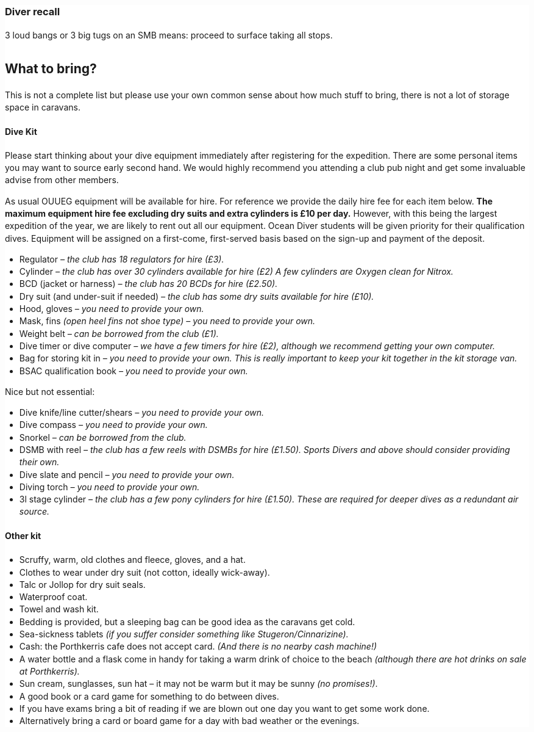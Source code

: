 ### Diver recall

3 loud bangs or 3 big tugs on an SMB means: proceed to surface taking all stops.

## <a name="packlist"></a>What to bring?

This is not a complete list but please use your own common sense about how much stuff to bring, there is not a lot of storage space in caravans.

#### Dive Kit

Please start thinking about your dive equipment immediately after registering for the expedition. There are some personal items you may want to source early second hand. We would highly recommend you attending a club pub night and get some invaluable advise from other members.

As usual OUUEG equipment will be available for hire. For reference we provide the daily hire fee for each item below. **The maximum equipment hire fee excluding dry suits and extra cylinders is £10 per day.** However, with this being the largest expedition of the year, we are likely to rent out all our equipment. Ocean Diver students will be given priority for their qualification dives. Equipment will be assigned on a first-come, first-served basis based on the sign-up and payment of the deposit.

- Regulator *– the club has 18 regulators for hire (£3).*
- Cylinder  *– the club has over 30 cylinders available for hire (£2) A few cylinders are Oxygen clean for Nitrox.*
- BCD (jacket or harness) *– the club has 20 BCDs for hire (£2.50).*
- Dry suit (and under-suit if needed) *– the club has some dry suits available for hire (£10).*
- Hood, gloves *–* *you need to provide your own.*
- Mask, fins *(open heel fins not shoe type) – you need to provide your own.*
- Weight belt *– can be borrowed from the club (£1).*
- Dive timer or dive computer *– we have a few timers for hire (£2), although we recommend getting your own computer.*
- Bag for storing kit in *– you need to provide your own. This is really important to keep your kit together in the kit storage van.*
- BSAC qualification book *– you need to provide your own.*

Nice but not essential:

- Dive knife/line cutter/shears *– you need to provide your own.*
- Dive compass *– you need to provide your own.*
- Snorkel *– can be borrowed from the club.*
- DSMB with reel *– the club has a few reels with DSMBs for hire (£1.50). Sports Divers and above should consider providing their own.*
- Dive slate and pencil *– you need to provide your own.*
- Diving torch *– you need to provide your own.*
- 3l stage cylinder *– the club has a few pony cylinders for hire (£1.50). These are required for deeper dives as a redundant air source.*

#### Other kit

- Scruffy, warm, old clothes and fleece, gloves, and a hat.
- Clothes to wear under dry suit (not cotton, ideally wick-away).
- Talc or Jollop for dry suit seals.
- Waterproof coat.
- Towel and wash kit.
- Bedding is provided, but a sleeping bag can be good idea as the caravans get cold.
- Sea-sickness tablets *(if you suffer consider something like Stugeron/Cinnarizine).*
- Cash: the Porthkerris cafe does not accept card. *(*And there is no nearby cash machine!*)*
- A water bottle and a flask come in handy for taking a warm drink of choice to the beach *(although there are hot drinks on sale at Porthkerris).*
- Sun cream, sunglasses, sun hat – it may not be warm but it may be sunny *(no promises!)*.
- A good book or a card game for something to do between dives.
- If you have exams bring a bit of reading if we are blown out one day you want to get some work done.
- Alternatively bring a card or board game for a day with bad weather or the evenings.